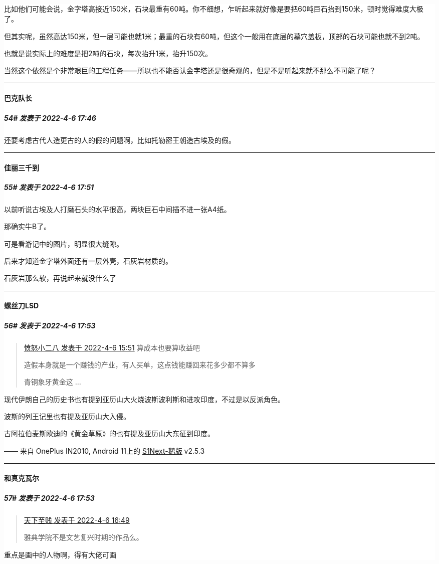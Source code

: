 比如他们可能会说，金字塔高接近150米，石块最重有60吨。你不细想，乍听起来就好像是要把60吨巨石抬到150米，顿时觉得难度大极了。

但其实呢，虽然高达150米，但一层可能也就1米；最重的石块有60吨，但这个一般用在底层的墓穴盖板，顶部的石块可能也就不到2吨。

也就是说实际上的难度是把2吨的石块，每次抬升1米，抬升150次。

当然这个依然是个非常艰巨的工程任务——所以也不能否认金字塔还是很奇观的，但是不是听起来就不那么不可能了呢？

*****

####  巴克队长  
##### 54#       发表于 2022-4-6 17:46

还要考虑古代人造更古的人的假的问题啊，比如托勒密王朝造古埃及的假。

*****

####  佳丽三千到  
##### 55#       发表于 2022-4-6 17:51

以前听说古埃及人打磨石头的水平很高，两块巨石中间插不进一张A4纸。

那确实牛B了。

可是看游记中的图片，明显很大缝隙。

后来才知道金字塔外面还有一层外壳，石灰岩材质的。

石灰岩那么软，再说起来就没什么了

*****

####  螺丝刀LSD  
##### 56#       发表于 2022-4-6 17:53

<blockquote><a href="httphttps://bbs.saraba1st.com/2b/forum.php?mod=redirect&amp;goto=findpost&amp;pid=55334566&amp;ptid=2062749" target="_blank">愤怒小二八 发表于 2022-4-6 15:51</a>
算成本也要算收益吧

造假本身就是一个赚钱的产业，有人买单，这点钱能赚回来花多少都不算多

青铜象牙黄金这 ...</blockquote>
现代伊朗自己的历史书也有提到亚历山大火烧波斯波利斯和进攻印度，不过是以反派角色。

波斯的列王记里也有提及亚历山大入侵。

古阿拉伯麦斯欧迪的《黄金草原》的也有提及亚历山大东征到印度。

—— 来自 OnePlus IN2010, Android 11上的 [S1Next-鹅版](https://github.com/ykrank/S1-Next/releases) v2.5.3

*****

####  和真克瓦尔  
##### 57#       发表于 2022-4-6 17:53

<blockquote><a href="httphttps://bbs.saraba1st.com/2b/forum.php?mod=redirect&amp;goto=findpost&amp;pid=55335390&amp;ptid=2062749" target="_blank">天下至贱 发表于 2022-4-6 16:49</a>

雅典学院不是文艺复兴时期的作品么。</blockquote>
重点是画中的人物啊，得有大佬可画
